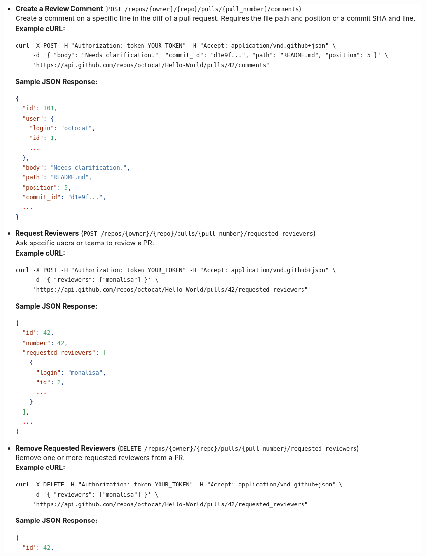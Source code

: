- **Create a Review Comment** (`POST /repos/{owner}/{repo}/pulls/{pull_number}/comments`)  
    Create a comment on a specific line in the diff of a pull request. Requires the file path and position or a commit SHA and line.  
    **Example cURL:**  
    ```shell
    curl -X POST -H "Authorization: token YOUR_TOKEN" -H "Accept: application/vnd.github+json" \
         -d '{ "body": "Needs clarification.", "commit_id": "d1e9f...", "path": "README.md", "position": 5 }' \
         "https://api.github.com/repos/octocat/Hello-World/pulls/42/comments"
    ```  
    **Sample JSON Response:**  
    ```json
    {
      "id": 101,
      "user": {
        "login": "octocat",
        "id": 1,
        ...
      },
      "body": "Needs clarification.",
      "path": "README.md",
      "position": 5,
      "commit_id": "d1e9f...",
      ...
    }
    ```

- **Request Reviewers** (`POST /repos/{owner}/{repo}/pulls/{pull_number}/requested_reviewers`)  
    Ask specific users or teams to review a PR.  
    **Example cURL:**  
    ```shell
    curl -X POST -H "Authorization: token YOUR_TOKEN" -H "Accept: application/vnd.github+json" \
         -d '{ "reviewers": ["monalisa"] }' \
         "https://api.github.com/repos/octocat/Hello-World/pulls/42/requested_reviewers"
    ```  
    **Sample JSON Response:**  
    ```json
    {
      "id": 42,
      "number": 42,
      "requested_reviewers": [
        {
          "login": "monalisa",
          "id": 2,
          ...
        }
      ],
      ...
    }
    ```

- **Remove Requested Reviewers** (`DELETE /repos/{owner}/{repo}/pulls/{pull_number}/requested_reviewers`)  
    Remove one or more requested reviewers from a PR.  
    **Example cURL:**  
    ```shell
    curl -X DELETE -H "Authorization: token YOUR_TOKEN" -H "Accept: application/vnd.github+json" \
         -d '{ "reviewers": ["monalisa"] }' \
         "https://api.github.com/repos/octocat/Hello-World/pulls/42/requested_reviewers"
    ```  
    **Sample JSON Response:**  
    ```json
    {
      "id": 42,